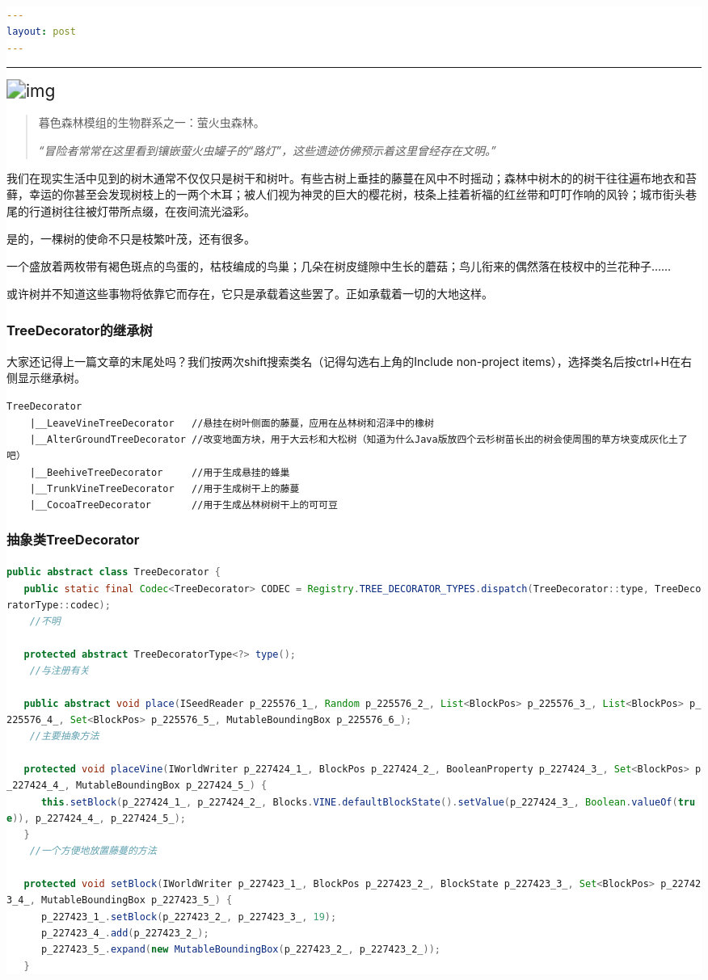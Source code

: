 ```yaml
---
layout: post
---
```


------

<img src="https://img-blog.csdnimg.cn/img_convert/3d76f429b912a54801f90151d3c8c73a.png" alt="img" style="zoom:150%;" />

> 暮色森林模组的生物群系之一：萤火虫森林。
>
> *“冒险者常常在这里看到镶嵌萤火虫罐子的“路灯”，这些遗迹仿佛预示着这里曾经存在文明。”*



我们在现实生活中见到的树木通常不仅仅只是树干和树叶。有些古树上垂挂的藤蔓在风中不时摇动；森林中树木的的树干往往遍布地衣和苔藓，幸运的你甚至会发现树枝上的一两个木耳；被人们视为神灵的巨大的樱花树，枝条上挂着祈福的红丝带和叮叮作响的风铃；城市街头巷尾的行道树往往被灯带所点缀，在夜间流光溢彩。

是的，一棵树的使命不只是枝繁叶茂，还有很多。

一个盛放着两枚带有褐色斑点的鸟蛋的，枯枝编成的鸟巢；几朵在树皮缝隙中生长的蘑菇；鸟儿衔来的偶然落在枝杈中的兰花种子……

或许树并不知道这些事物将依靠它而存在，它只是承载着这些罢了。正如承载着一切的大地这样。



### TreeDecorator的继承树

大家还记得上一篇文章的末尾处吗？我们按两次shift搜索类名（记得勾选右上角的Include non-project items），选择类名后按ctrl+H在右侧显示继承树。

```
TreeDecorator
	|__LeaveVineTreeDecorator	//悬挂在树叶侧面的藤蔓，应用在丛林树和沼泽中的橡树
	|__AlterGroundTreeDecorator	//改变地面方块，用于大云杉和大松树（知道为什么Java版放四个云杉树苗长出的树会使周围的草方块变成灰化土了吧）
	|__BeehiveTreeDecorator		//用于生成悬挂的蜂巢
	|__TrunkVineTreeDecorator	//用于生成树干上的藤蔓
	|__CocoaTreeDecorator		//用于生成丛林树树干上的可可豆
```



### 抽象类TreeDecorator

```java
public abstract class TreeDecorator {
   public static final Codec<TreeDecorator> CODEC = Registry.TREE_DECORATOR_TYPES.dispatch(TreeDecorator::type, TreeDecoratorType::codec);
    //不明

   protected abstract TreeDecoratorType<?> type();
    //与注册有关

   public abstract void place(ISeedReader p_225576_1_, Random p_225576_2_, List<BlockPos> p_225576_3_, List<BlockPos> p_225576_4_, Set<BlockPos> p_225576_5_, MutableBoundingBox p_225576_6_);
    //主要抽象方法

   protected void placeVine(IWorldWriter p_227424_1_, BlockPos p_227424_2_, BooleanProperty p_227424_3_, Set<BlockPos> p_227424_4_, MutableBoundingBox p_227424_5_) {
      this.setBlock(p_227424_1_, p_227424_2_, Blocks.VINE.defaultBlockState().setValue(p_227424_3_, Boolean.valueOf(true)), p_227424_4_, p_227424_5_);
   }
    //一个方便地放置藤蔓的方法

   protected void setBlock(IWorldWriter p_227423_1_, BlockPos p_227423_2_, BlockState p_227423_3_, Set<BlockPos> p_227423_4_, MutableBoundingBox p_227423_5_) {
      p_227423_1_.setBlock(p_227423_2_, p_227423_3_, 19);
      p_227423_4_.add(p_227423_2_);
      p_227423_5_.expand(new MutableBoundingBox(p_227423_2_, p_227423_2_));
   }
```